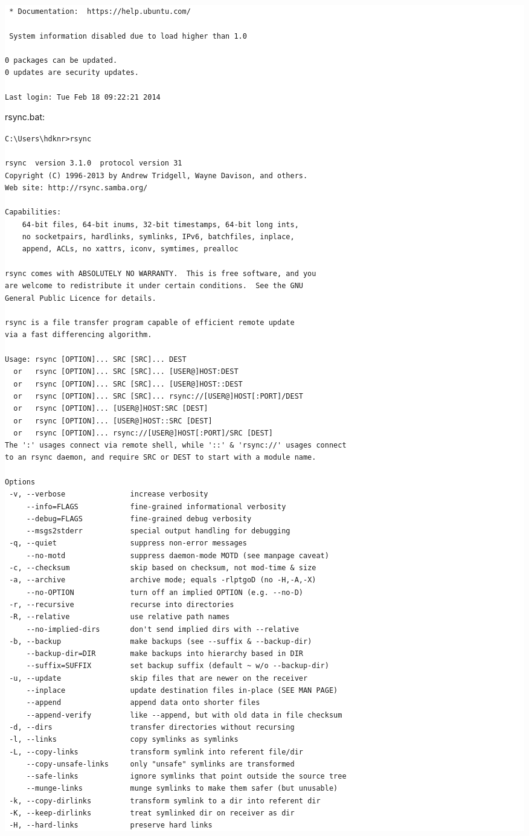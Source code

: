      * Documentation:  https://help.ubuntu.com/
    
     System information disabled due to load higher than 1.0
    
    0 packages can be updated.
    0 updates are security updates.
    
    Last login: Tue Feb 18 09:22:21 2014


rsync.bat:

    C:\Users\hdknr>rsync

    rsync  version 3.1.0  protocol version 31
    Copyright (C) 1996-2013 by Andrew Tridgell, Wayne Davison, and others.
    Web site: http://rsync.samba.org/

    Capabilities:
        64-bit files, 64-bit inums, 32-bit timestamps, 64-bit long ints,
        no socketpairs, hardlinks, symlinks, IPv6, batchfiles, inplace,
        append, ACLs, no xattrs, iconv, symtimes, prealloc
    
    rsync comes with ABSOLUTELY NO WARRANTY.  This is free software, and you
    are welcome to redistribute it under certain conditions.  See the GNU
    General Public Licence for details.
    
    rsync is a file transfer program capable of efficient remote update
    via a fast differencing algorithm.
    
    Usage: rsync [OPTION]... SRC [SRC]... DEST
      or   rsync [OPTION]... SRC [SRC]... [USER@]HOST:DEST
      or   rsync [OPTION]... SRC [SRC]... [USER@]HOST::DEST
      or   rsync [OPTION]... SRC [SRC]... rsync://[USER@]HOST[:PORT]/DEST
      or   rsync [OPTION]... [USER@]HOST:SRC [DEST]
      or   rsync [OPTION]... [USER@]HOST::SRC [DEST]
      or   rsync [OPTION]... rsync://[USER@]HOST[:PORT]/SRC [DEST]
    The ':' usages connect via remote shell, while '::' & 'rsync://' usages connect
    to an rsync daemon, and require SRC or DEST to start with a module name.
    
    Options
     -v, --verbose               increase verbosity
         --info=FLAGS            fine-grained informational verbosity
         --debug=FLAGS           fine-grained debug verbosity
         --msgs2stderr           special output handling for debugging
     -q, --quiet                 suppress non-error messages
         --no-motd               suppress daemon-mode MOTD (see manpage caveat)
     -c, --checksum              skip based on checksum, not mod-time & size
     -a, --archive               archive mode; equals -rlptgoD (no -H,-A,-X)
         --no-OPTION             turn off an implied OPTION (e.g. --no-D)
     -r, --recursive             recurse into directories
     -R, --relative              use relative path names
         --no-implied-dirs       don't send implied dirs with --relative
     -b, --backup                make backups (see --suffix & --backup-dir)
         --backup-dir=DIR        make backups into hierarchy based in DIR
         --suffix=SUFFIX         set backup suffix (default ~ w/o --backup-dir)
     -u, --update                skip files that are newer on the receiver
         --inplace               update destination files in-place (SEE MAN PAGE)
         --append                append data onto shorter files
         --append-verify         like --append, but with old data in file checksum
     -d, --dirs                  transfer directories without recursing
     -l, --links                 copy symlinks as symlinks
     -L, --copy-links            transform symlink into referent file/dir
         --copy-unsafe-links     only "unsafe" symlinks are transformed
         --safe-links            ignore symlinks that point outside the source tree
         --munge-links           munge symlinks to make them safer (but unusable)
     -k, --copy-dirlinks         transform symlink to a dir into referent dir
     -K, --keep-dirlinks         treat symlinked dir on receiver as dir
     -H, --hard-links            preserve hard links